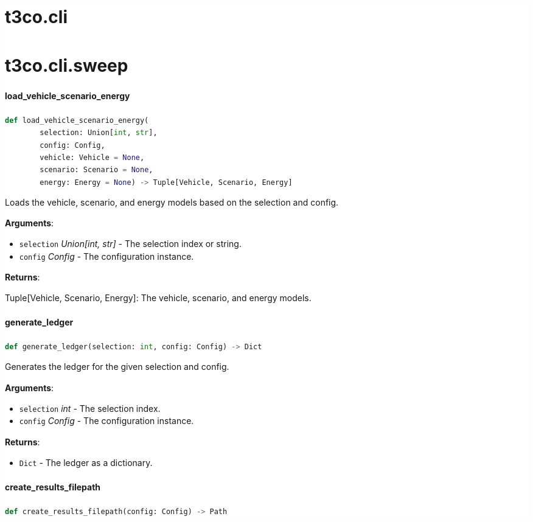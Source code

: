 # t3co.cli

<a id="t3co.cli.sweep"></a>

# t3co.cli.sweep

<a id="t3co.cli.sweep.load_vehicle_scenario_energy"></a>

#### load\_vehicle\_scenario\_energy

```python
def load_vehicle_scenario_energy(
        selection: Union[int, str],
        config: Config,
        vehicle: Vehicle = None,
        scenario: Scenario = None,
        energy: Energy = None) -> Tuple[Vehicle, Scenario, Energy]
```

Loads the vehicle, scenario, and energy models based on the selection and config.

**Arguments**:

- `selection` _Union[int, str]_ - The selection index or string.
- `config` _Config_ - The configuration instance.
  

**Returns**:

  Tuple[Vehicle, Scenario, Energy]: The vehicle, scenario, and energy models.

<a id="t3co.cli.sweep.generate_ledger"></a>

#### generate\_ledger

```python
def generate_ledger(selection: int, config: Config) -> Dict
```

Generates the ledger for the given selection and config.

**Arguments**:

- `selection` _int_ - The selection index.
- `config` _Config_ - The configuration instance.
  

**Returns**:

- `Dict` - The ledger as a dictionary.

<a id="t3co.cli.sweep.create_results_filepath"></a>

#### create\_results\_filepath

```python
def create_results_filepath(config: Config) -> Path
```

